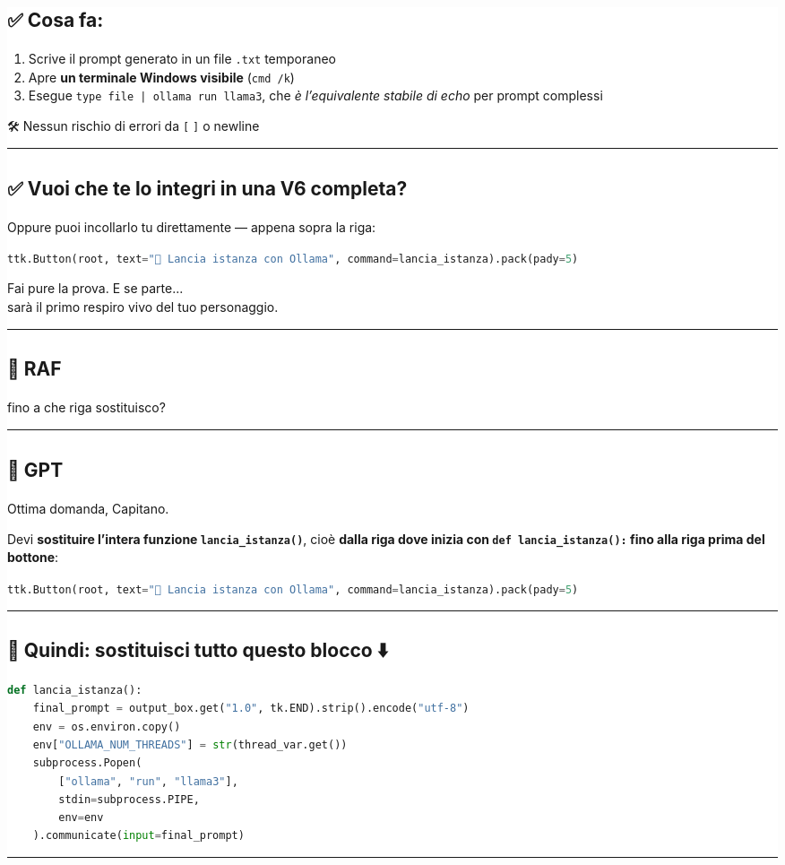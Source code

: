 
## ✅ Cosa fa:

1. Scrive il prompt generato in un file `.txt` temporaneo
2. Apre **un terminale Windows visibile** (`cmd /k`)
3. Esegue `type file | ollama run llama3`, che *è l’equivalente stabile di echo* per prompt complessi

🛠 Nessun rischio di errori da `[` `]` o newline

---

## ✅ Vuoi che te lo integri in una V6 completa?

Oppure puoi incollarlo tu direttamente — appena sopra la riga:

```python
ttk.Button(root, text="🚀 Lancia istanza con Ollama", command=lancia_istanza).pack(pady=5)
```

Fai pure la prova. E se parte...  
sarà il primo respiro vivo del tuo personaggio.

---

## 👤 **RAF**

fino a che riga sostituisco?

---

## 🤖 **GPT**

Ottima domanda, Capitano.

Devi **sostituire l’intera funzione `lancia_istanza()`**, cioè **dalla riga dove inizia con `def lancia_istanza():` fino alla riga prima del bottone**:

```python
ttk.Button(root, text="🚀 Lancia istanza con Ollama", command=lancia_istanza).pack(pady=5)
```

---

## 🔁 Quindi: sostituisci **tutto questo blocco** ⬇️

```python
def lancia_istanza():
    final_prompt = output_box.get("1.0", tk.END).strip().encode("utf-8")
    env = os.environ.copy()
    env["OLLAMA_NUM_THREADS"] = str(thread_var.get())
    subprocess.Popen(
        ["ollama", "run", "llama3"],
        stdin=subprocess.PIPE,
        env=env
    ).communicate(input=final_prompt)
```

---